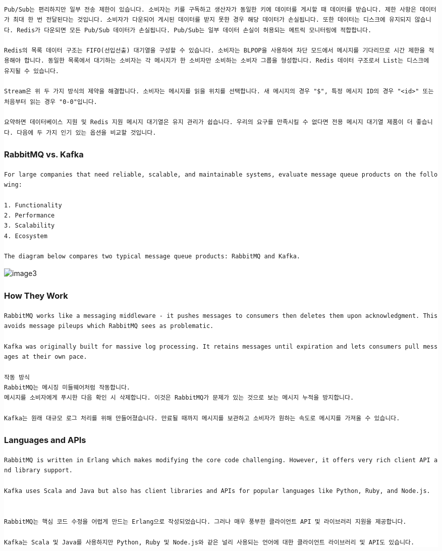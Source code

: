 ```
```

```
Pub/Sub는 편리하지만 일부 전송 제한이 있습니다. 소비자는 키를 구독하고 생산자가 동일한 키에 데이터를 게시할 때 데이터를 받습니다. 제한 사항은 데이터가 최대 한 번 전달된다는 것입니다. 소비자가 다운되어 게시된 데이터를 받지 못한 경우 해당 데이터가 손실됩니다. 또한 데이터는 디스크에 유지되지 않습니다. Redis가 다운되면 모든 Pub/Sub 데이터가 손실됩니다. Pub/Sub는 일부 데이터 손실이 허용되는 메트릭 모니터링에 적합합니다.

Redis의 목록 데이터 구조는 FIFO(선입선출) 대기열을 구성할 수 있습니다. 소비자는 BLPOP을 사용하여 차단 모드에서 메시지를 기다리므로 시간 제한을 적용해야 합니다. 동일한 목록에서 대기하는 소비자는 각 메시지가 한 소비자만 소비하는 소비자 그룹을 형성합니다. Redis 데이터 구조로서 List는 디스크에 유지될 수 있습니다.

Stream은 위 두 가지 방식의 제약을 해결합니다. 소비자는 메시지를 읽을 위치를 선택합니다. 새 메시지의 경우 "$", 특정 메시지 ID의 경우 "<id>" 또는 처음부터 읽는 경우 "0-0"입니다.

요약하면 데이터베이스 지원 및 Redis 지원 메시지 대기열은 유지 관리가 쉽습니다. 우리의 요구를 만족시킬 수 없다면 전용 메시지 대기열 제품이 더 좋습니다. 다음에 두 가지 인기 있는 옵션을 비교할 것입니다.
```

### RabbitMQ vs. Kafka

```
For large companies that need reliable, scalable, and maintainable systems, evaluate message queue products on the following:

1. Functionality
2. Performance
3. Scalability
4. Ecosystem

The diagram below compares two typical message queue products: RabbitMQ and Kafka.
```

![image3](https://substackcdn.com/image/fetch/f_auto,q_auto:good,fl_progressive:steep/https%3A%2F%2Fsubstack-post-media.s3.amazonaws.com%2Fpublic%2Fimages%2F0d19e154-30ae-4d9d-87fb-c9a94d708f45_842x1762.jpeg)  


### How They Work
```
RabbitMQ works like a messaging middleware - it pushes messages to consumers then deletes them upon acknowledgment. This avoids message pileups which RabbitMQ sees as problematic.

Kafka was originally built for massive log processing. It retains messages until expiration and lets consumers pull messages at their own pace.

작동 방식
RabbitMQ는 메시징 미들웨어처럼 작동합니다. 
메시지를 소비자에게 푸시한 다음 확인 시 삭제합니다. 이것은 RabbitMQ가 문제가 있는 것으로 보는 메시지 누적을 방지합니다.

Kafka는 원래 대규모 로그 처리를 위해 만들어졌습니다. 만료될 때까지 메시지를 보관하고 소비자가 원하는 속도로 메시지를 가져올 수 있습니다.
```

### Languages and APIs

```
RabbitMQ is written in Erlang which makes modifying the core code challenging. However, it offers very rich client API and library support.

Kafka uses Scala and Java but also has client libraries and APIs for popular languages like Python, Ruby, and Node.js.


RabbitMQ는 핵심 코드 수정을 어렵게 만드는 Erlang으로 작성되었습니다. 그러나 매우 풍부한 클라이언트 API 및 라이브러리 지원을 제공합니다.

Kafka는 Scala 및 Java를 사용하지만 Python, Ruby 및 Node.js와 같은 널리 사용되는 언어에 대한 클라이언트 라이브러리 및 API도 있습니다.
```
